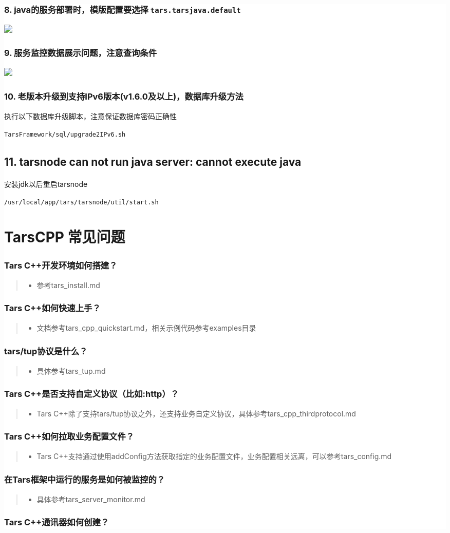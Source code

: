 ### 8. java的服务部署时，模版配置要选择 `tars.tarsjava.default`

![](../assets/java_server_deploy.png)

### 9. 服务监控数据展示问题，注意查询条件

![](../assets/stat.png)

### 10. 老版本升级到支持IPv6版本\(v1.6.0及以上\)，数据库升级方法

执行以下数据库升级脚本，注意保证数据库密码正确性

```text
TarsFramework/sql/upgrade2IPv6.sh
```

## 11. tarsnode can not run java server: cannot execute java

安装jdk以后重启tarsnode

```
/usr/local/app/tars/tarsnode/util/start.sh
```

# TarsCPP 常见问题

### Tars C++开发环境如何搭建？

> * 参考tars\_install.md

### Tars C++如何快速上手？

> * 文档参考tars\_cpp\_quickstart.md，相关示例代码参考examples目录

### tars/tup协议是什么？

> * 具体参考tars\_tup.md

### Tars C++是否支持自定义协议（比如:http）？

> * Tars C++除了支持tars/tup协议之外，还支持业务自定义协议，具体参考tars\_cpp\_thirdprotocol.md

### Tars C++如何拉取业务配置文件？

> * Tars C++支持通过使用addConfig方法获取指定的业务配置文件，业务配置相关远离，可以参考tars\_config.md

### 在Tars框架中运行的服务是如何被监控的？

> * 具体参考tars\_server\_monitor.md

### Tars C++通讯器如何创建？
